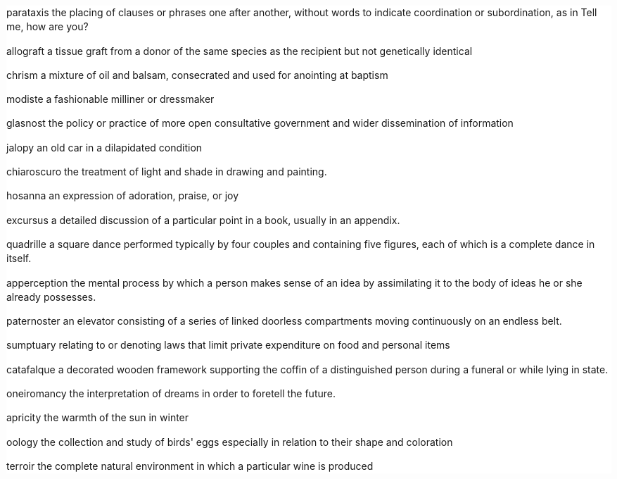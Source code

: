 parataxis
the placing of clauses or phrases one after another, without words to indicate coordination or subordination, as in Tell me, how are you?

allograft
a tissue graft from a donor of the same species as the recipient but not genetically identical

chrism
a mixture of oil and balsam, consecrated and used for anointing at baptism

modiste
a fashionable milliner or dressmaker

glasnost
the policy or practice of more open consultative government and wider dissemination of information

jalopy
an old car in a dilapidated condition

chiaroscuro
the treatment of light and shade in drawing and painting.

hosanna
an expression of adoration, praise, or joy

excursus
a detailed discussion of a particular point in a book, usually in an appendix.

quadrille
a square dance performed typically by four couples and containing five figures, each of which is a complete dance in itself.

apperception
the mental process by which a person makes sense of an idea by assimilating it to the body of ideas he or she already possesses.

paternoster
an elevator consisting of a series of linked doorless compartments moving continuously on an endless belt.

sumptuary
relating to or denoting laws that limit private expenditure on food and personal items

catafalque
a decorated wooden framework supporting the coffin of a distinguished person during a funeral or while lying in state.

oneiromancy
the interpretation of dreams in order to foretell the future.

apricity
the warmth of the sun in winter

oology
the collection and study of birds' eggs especially in relation to their shape and coloration

terroir
the complete natural environment in which a particular wine is produced
